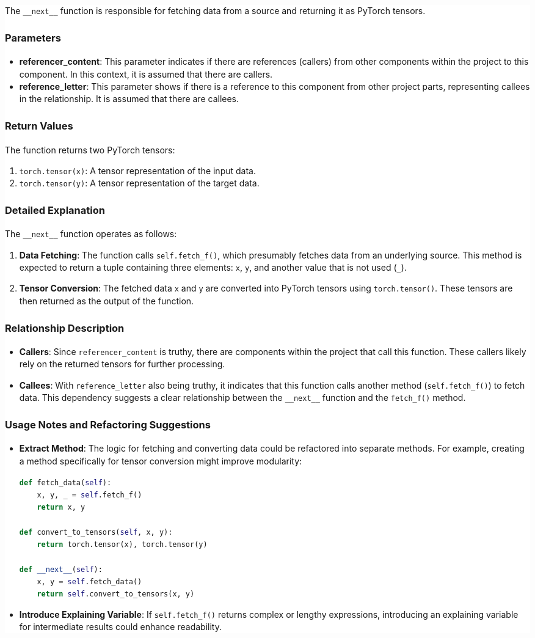 The `__next__` function is responsible for fetching data from a source and returning it as PyTorch tensors.

### Parameters

- **referencer_content**: This parameter indicates if there are references (callers) from other components within the project to this component. In this context, it is assumed that there are callers.
- **reference_letter**: This parameter shows if there is a reference to this component from other project parts, representing callees in the relationship. It is assumed that there are callees.

### Return Values

The function returns two PyTorch tensors:
1. `torch.tensor(x)`: A tensor representation of the input data.
2. `torch.tensor(y)`: A tensor representation of the target data.

### Detailed Explanation

The `__next__` function operates as follows:

1. **Data Fetching**: The function calls `self.fetch_f()`, which presumably fetches data from an underlying source. This method is expected to return a tuple containing three elements: `x`, `y`, and another value that is not used (`_`).

2. **Tensor Conversion**: The fetched data `x` and `y` are converted into PyTorch tensors using `torch.tensor()`. These tensors are then returned as the output of the function.

### Relationship Description

- **Callers**: Since `referencer_content` is truthy, there are components within the project that call this function. These callers likely rely on the returned tensors for further processing.
  
- **Callees**: With `reference_letter` also being truthy, it indicates that this function calls another method (`self.fetch_f()`) to fetch data. This dependency suggests a clear relationship between the `__next__` function and the `fetch_f()` method.

### Usage Notes and Refactoring Suggestions

- **Extract Method**: The logic for fetching and converting data could be refactored into separate methods. For example, creating a method specifically for tensor conversion might improve modularity:
  ```python
  def fetch_data(self):
      x, y, _ = self.fetch_f()
      return x, y
  
  def convert_to_tensors(self, x, y):
      return torch.tensor(x), torch.tensor(y)
  
  def __next__(self):
      x, y = self.fetch_data()
      return self.convert_to_tensors(x, y)
  ```

- **Introduce Explaining Variable**: If `self.fetch_f()` returns complex or lengthy expressions, introducing an explaining variable for intermediate results could enhance readability.
